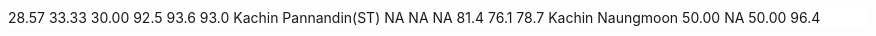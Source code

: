 <td style="text-align:right;">
28.57
</td>
<td style="text-align:right;">
33.33
</td>
<td style="text-align:right;">
30.00
</td>
<td style="text-align:right;">
92.5
</td>
<td style="text-align:right;">
93.6
</td>
<td style="text-align:right;">
93.0
</td>
</tr>
<tr>
<td style="text-align:left;">
Kachin
</td>
<td style="text-align:left;">
Pannandin(ST)
</td>
<td style="text-align:right;">
NA
</td>
<td style="text-align:right;">
NA
</td>
<td style="text-align:right;">
NA
</td>
<td style="text-align:right;">
81.4
</td>
<td style="text-align:right;">
76.1
</td>
<td style="text-align:right;">
78.7
</td>
</tr>
<tr>
<td style="text-align:left;">
Kachin
</td>
<td style="text-align:left;">
Naungmoon
</td>
<td style="text-align:right;">
50.00
</td>
<td style="text-align:right;">
NA
</td>
<td style="text-align:right;">
50.00
</td>
<td style="text-align:right;">
96.4
</td>
